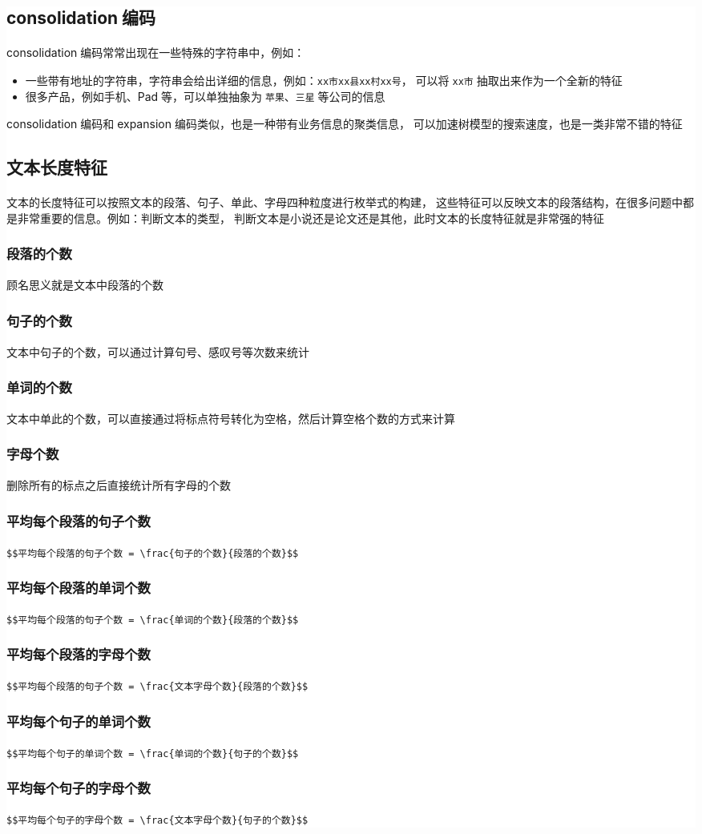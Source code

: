 ## consolidation 编码

consolidation 编码常常出现在一些特殊的字符串中，例如：

* 一些带有地址的字符串，字符串会给出详细的信息，例如：`xx市xx县xx村xx号`，
  可以将 `xx市` 抽取出来作为一个全新的特征
* 很多产品，例如手机、Pad 等，可以单独抽象为 `苹果`、`三星` 等公司的信息

consolidation 编码和 expansion 编码类似，也是一种带有业务信息的聚类信息，
可以加速树模型的搜索速度，也是一类非常不错的特征

## 文本长度特征

文本的长度特征可以按照文本的段落、句子、单此、字母四种粒度进行枚举式的构建，
这些特征可以反映文本的段落结构，在很多问题中都是非常重要的信息。例如：判断文本的类型，
判断文本是小说还是论文还是其他，此时文本的长度特征就是非常强的特征

### 段落的个数

顾名思义就是文本中段落的个数

### 句子的个数

文本中句子的个数，可以通过计算句号、感叹号等次数来统计

### 单词的个数

文本中单此的个数，可以直接通过将标点符号转化为空格，然后计算空格个数的方式来计算

### 字母个数

删除所有的标点之后直接统计所有字母的个数

### 平均每个段落的句子个数

`$$平均每个段落的句子个数 = \frac{句子的个数}{段落的个数}$$`

### 平均每个段落的单词个数

`$$平均每个段落的句子个数 = \frac{单词的个数}{段落的个数}$$`

### 平均每个段落的字母个数

`$$平均每个段落的句子个数 = \frac{文本字母个数}{段落的个数}$$`

### 平均每个句子的单词个数

`$$平均每个句子的单词个数 = \frac{单词的个数}{句子的个数}$$`

### 平均每个句子的字母个数

`$$平均每个句子的字母个数 = \frac{文本字母个数}{句子的个数}$$`
